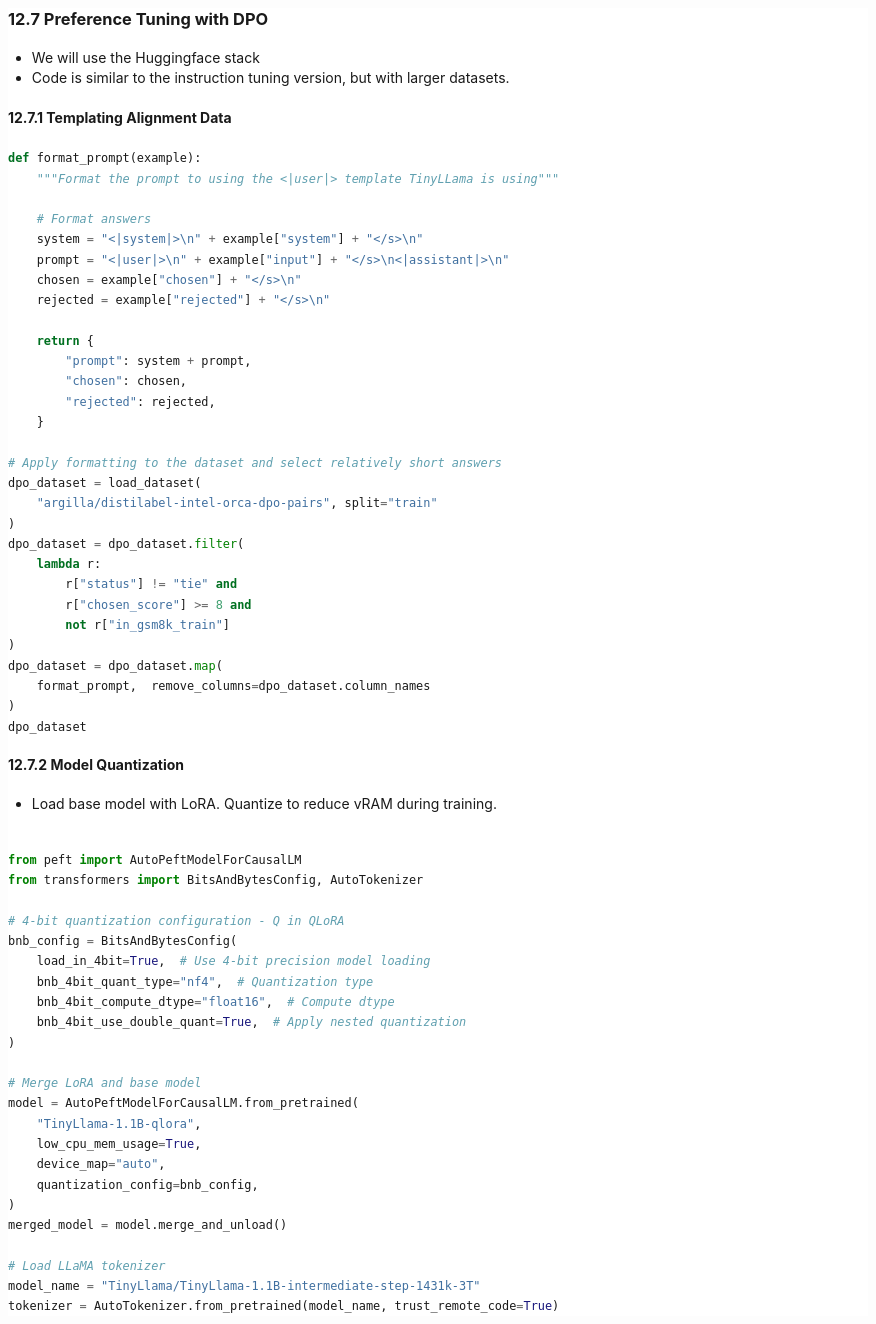 ### 12.7 Preference Tuning with DPO
- We will use the Huggingface stack
- Code is similar to the instruction tuning version, but with larger datasets.

#### 12.7.1 Templating Alignment Data
```python
def format_prompt(example):
    """Format the prompt to using the <|user|> template TinyLLama is using"""

    # Format answers
    system = "<|system|>\n" + example["system"] + "</s>\n"
    prompt = "<|user|>\n" + example["input"] + "</s>\n<|assistant|>\n"
    chosen = example["chosen"] + "</s>\n"
    rejected = example["rejected"] + "</s>\n"

    return {
        "prompt": system + prompt,
        "chosen": chosen,
        "rejected": rejected,
    }

# Apply formatting to the dataset and select relatively short answers
dpo_dataset = load_dataset(
    "argilla/distilabel-intel-orca-dpo-pairs", split="train"
)
dpo_dataset = dpo_dataset.filter(
    lambda r: 
        r["status"] != "tie" and 
        r["chosen_score"] >= 8 and 
        not r["in_gsm8k_train"]
)
dpo_dataset = dpo_dataset.map(
    format_prompt,  remove_columns=dpo_dataset.column_names
)
dpo_dataset
```

#### 12.7.2 Model Quantization
- Load base model with LoRA. Quantize to reduce vRAM during training.
```python

from peft import AutoPeftModelForCausalLM
from transformers import BitsAndBytesConfig, AutoTokenizer

# 4-bit quantization configuration - Q in QLoRA
bnb_config = BitsAndBytesConfig(
    load_in_4bit=True,  # Use 4-bit precision model loading
    bnb_4bit_quant_type="nf4",  # Quantization type
    bnb_4bit_compute_dtype="float16",  # Compute dtype
    bnb_4bit_use_double_quant=True,  # Apply nested quantization
)

# Merge LoRA and base model
model = AutoPeftModelForCausalLM.from_pretrained(
    "TinyLlama-1.1B-qlora",
    low_cpu_mem_usage=True,
    device_map="auto",
    quantization_config=bnb_config,
)
merged_model = model.merge_and_unload()

# Load LLaMA tokenizer
model_name = "TinyLlama/TinyLlama-1.1B-intermediate-step-1431k-3T"
tokenizer = AutoTokenizer.from_pretrained(model_name, trust_remote_code=True)
```